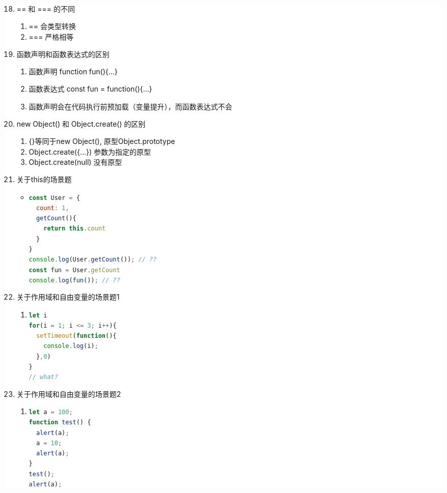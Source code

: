     

18. == 和 === 的不同

    1. == 会类型转换
    2. === 严格相等

19. 函数声明和函数表达式的区别

    1. 函数声明 function fun(){...}

    2. 函数表达式 const fun = function(){...}

    3. 函数声明会在代码执行前预加载（变量提升），而函数表达式不会

20. new Object() 和 Object.create() 的区别

    1. {}等同于new Object(), 原型Object.prototype
    2. Object.create({...}) 参数为指定的原型
    3. Object.create(null) 没有原型 

21. 关于this的场景题  

    + ```js
      const User = {
        count: 1,
        getCount(){
          return this.count
        }
      }
      console.log(User.getCount()); // ??
      const fun = User.getCount
      console.log(fun()); // ??
      ```

22. 关于作用域和自由变量的场景题1

    1. ```js
       let i
       for(i = 1; i <= 3; i++){
         setTimeout(function(){
           console.log(i);
         },0)
       }
       // what? 
       ```

23. 关于作用域和自由变量的场景题2

    1. ```js
       let a = 100;
       function test() {
         alert(a);
         a = 10;
         alert(a);
       }
       test();
       alert(a);
       ```
